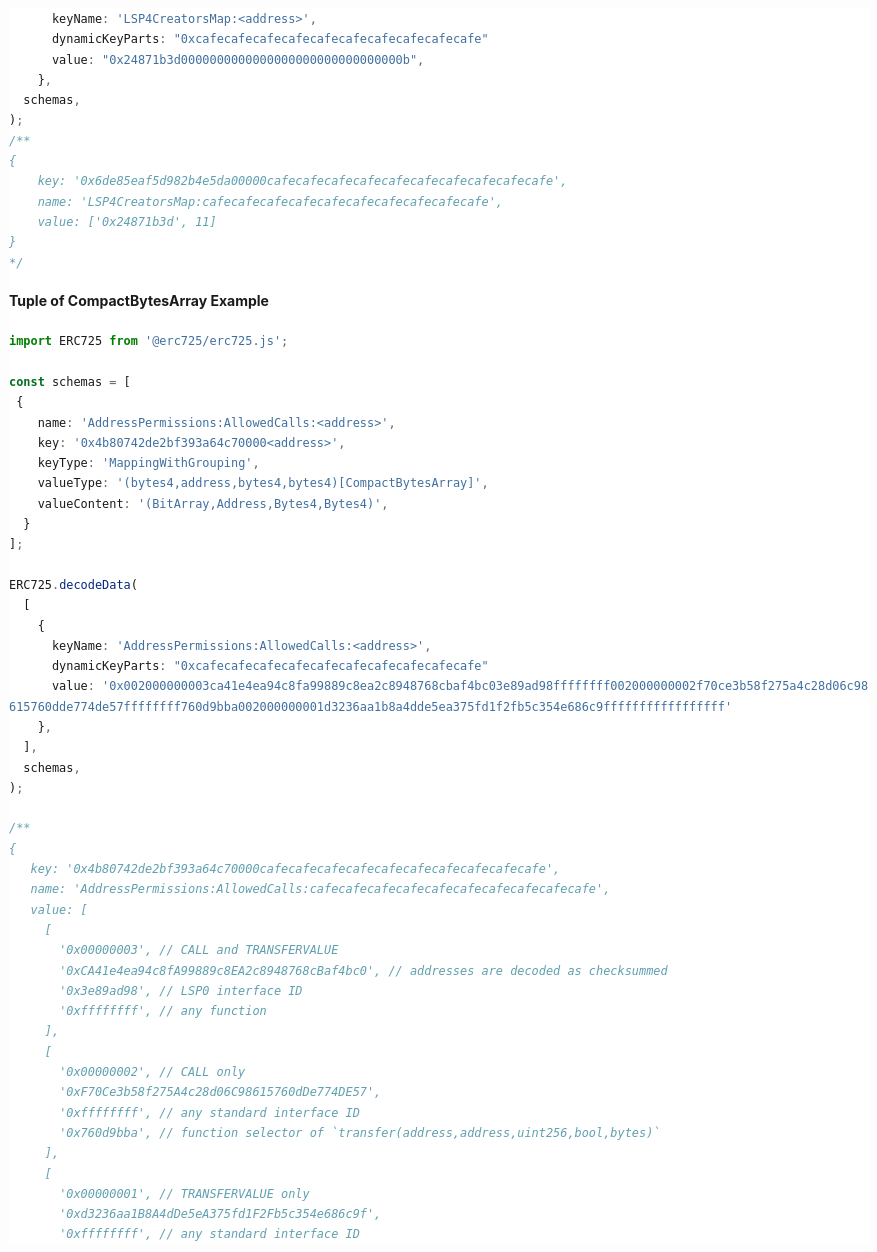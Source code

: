 ```javascript title="Decode a key with tuple as valueType / valueContent"
      keyName: 'LSP4CreatorsMap:<address>',
      dynamicKeyParts: "0xcafecafecafecafecafecafecafecafecafecafe"
      value: "0x24871b3d0000000000000000000000000000000b",
    },
  schemas,
);
/**
{
    key: '0x6de85eaf5d982b4e5da00000cafecafecafecafecafecafecafecafecafecafe',
    name: 'LSP4CreatorsMap:cafecafecafecafecafecafecafecafecafecafe',
    value: ['0x24871b3d', 11]
}
*/
```

#### Tuple of CompactBytesArray Example

```ts title="Decode a tuple of CompactBytesArray"
import ERC725 from '@erc725/erc725.js';

const schemas = [
 {
    name: 'AddressPermissions:AllowedCalls:<address>',
    key: '0x4b80742de2bf393a64c70000<address>',
    keyType: 'MappingWithGrouping',
    valueType: '(bytes4,address,bytes4,bytes4)[CompactBytesArray]',
    valueContent: '(BitArray,Address,Bytes4,Bytes4)',
  }
];

ERC725.decodeData(
  [
    {
      keyName: 'AddressPermissions:AllowedCalls:<address>',
      dynamicKeyParts: "0xcafecafecafecafecafecafecafecafecafecafe"
      value: '0x002000000003ca41e4ea94c8fa99889c8ea2c8948768cbaf4bc03e89ad98ffffffff002000000002f70ce3b58f275a4c28d06c98615760dde774de57ffffffff760d9bba002000000001d3236aa1b8a4dde5ea375fd1f2fb5c354e686c9fffffffffffffffff'
    },
  ],
  schemas,
);

/**
{
   key: '0x4b80742de2bf393a64c70000cafecafecafecafecafecafecafecafecafecafe',
   name: 'AddressPermissions:AllowedCalls:cafecafecafecafecafecafecafecafecafecafe',
   value: [
     [
       '0x00000003', // CALL and TRANSFERVALUE
       '0xCA41e4ea94c8fA99889c8EA2c8948768cBaf4bc0', // addresses are decoded as checksummed
       '0x3e89ad98', // LSP0 interface ID
       '0xffffffff', // any function
     ],
     [
       '0x00000002', // CALL only
       '0xF70Ce3b58f275A4c28d06C98615760dDe774DE57',
       '0xffffffff', // any standard interface ID
       '0x760d9bba', // function selector of `transfer(address,address,uint256,bool,bytes)`
     ],
     [
       '0x00000001', // TRANSFERVALUE only
       '0xd3236aa1B8A4dDe5eA375fd1F2Fb5c354e686c9f',
       '0xffffffff', // any standard interface ID
```

[lsp6 keymanager permissions]: ../../../standards/access-control/lsp6-key-manager#permissions
[lsp6 keymanager standard]: ../../../standards/access-control/lsp6-key-manager
[lsp-2 erc725yjsonschema]: https://github.com/lukso-network/LIPs/blob/main/LSPs/LSP-2-ERC725YJSONSchema.md